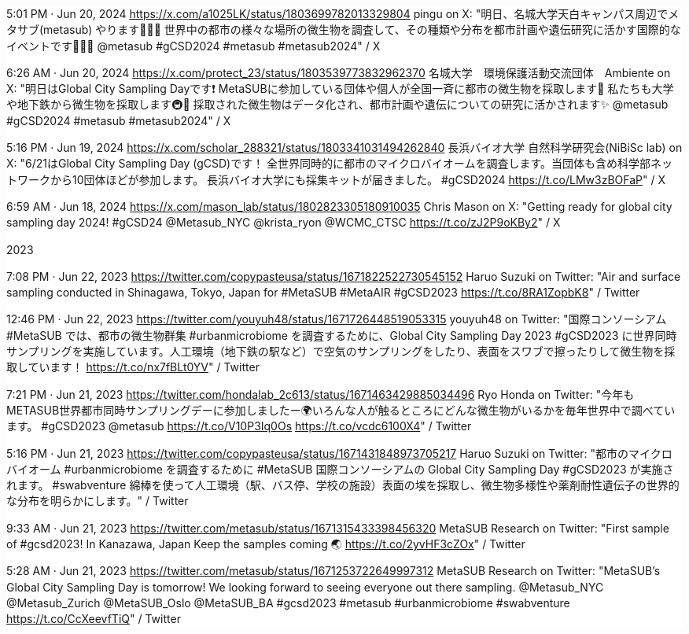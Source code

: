 5:01 PM · Jun 20, 2024
https://x.com/a1025LK/status/1803699782013329804
pingu on X: "明日、名城大学天白キャンパス周辺でメタサブ(metasub) やります🐧🦠🚉 世界中の都市の様々な場所の微生物を調査して、その種類や分布を都市計画や遺伝研究に活かす国際的なイベントです🐧🦠🚉 @metasub #gCSD2024 #metasub #metasub2024" / X

6:26 AM · Jun 20, 2024
https://x.com/protect_23/status/1803539773832962370
名城大学　環境保護活動交流団体　Ambiente on X: "明日はGlobal City Sampling Dayです❗️ MetaSUBに参加している団体や個人が全国一斉に都市の微生物を採取します🦠 私たちも大学や地下鉄から微生物を採取します🚇🏫 採取された微生物はデータ化され、都市計画や遺伝についての研究に活かされます✨ @metasub #gCSD2024 #metasub #metasub2024" / X

5:16 PM · Jun 19, 2024
https://x.com/scholar_288321/status/1803341031494262840
長浜バイオ大学 自然科学研究会(NiBiSc lab) on X: "6/21はGlobal City Sampling Day (gCSD)です！ 全世界同時的に都市のマイクロバイオームを調査します。当団体も含め科学部ネットワークから10団体ほどが参加します。 長浜バイオ大学にも採集キットが届きました。 #gCSD2024 https://t.co/LMw3zBOFaP" / X

6:59 AM · Jun 18, 2024
https://x.com/mason_lab/status/1802823305180910035
Chris Mason on X: "Getting ready for global city sampling day 2024! #gCSD24 @Metasub_NYC @krista_ryon @WCMC_CTSC https://t.co/zJ2P9oKBy2" / X

2023

7:08 PM · Jun 22, 2023
https://twitter.com/copypasteusa/status/1671822522730545152
Haruo Suzuki on Twitter: "Air and surface sampling conducted in Shinagawa, Tokyo, Japan for #MetaSUB #MetaAIR #gCSD2023 https://t.co/8RA1ZopbK8" / Twitter

12:46 PM · Jun 22, 2023
https://twitter.com/youyuh48/status/1671726448519053315
youyuh48 on Twitter: "国際コンソーシアム #MetaSUB では、都市の微生物群集 #urbanmicrobiome を調査するために、Global City Sampling Day 2023 #gCSD2023 に世界同時サンプリングを実施しています。人工環境（地下鉄の駅など）で空気のサンプリングをしたり、表面をスワブで擦ったりして微生物を採取しています！ https://t.co/nx7fBLt0YV" / Twitter

7:21 PM · Jun 21, 2023
https://twitter.com/hondalab_2c613/status/1671463429885034496
Ryo Honda on Twitter: "今年もMETASUB世界都市同時サンプリングデーに参加しましたー🌍いろんな人が触るところにどんな微生物がいるかを毎年世界中で調べています。 #gCSD2023 @metasub https://t.co/V10P3Iq0Os https://t.co/vcdc6100X4" / Twitter

5:16 PM · Jun 21, 2023
https://twitter.com/copypasteusa/status/1671431848973705217
Haruo Suzuki on Twitter: "都市のマイクロバイオーム #urbanmicrobiome を調査するために #MetaSUB 国際コンソーシアムの Global City Sampling Day #gCSD2023 が実施されます。 #swabventure 綿棒を使って人工環境（駅、バス停、学校の施設）表面の埃を採取し、微生物多様性や薬剤耐性遺伝子の世界的な分布を明らかにします。" / Twitter

9:33 AM · Jun 21, 2023
https://twitter.com/metasub/status/1671315433398456320
MetaSUB Research on Twitter: "First sample of #gcsd2023! In Kanazawa, Japan Keep the samples coming 🌏 https://t.co/2yvHF3cZOx" / Twitter

5:28 AM · Jun 21, 2023
https://twitter.com/metasub/status/1671253722649997312
MetaSUB Research on Twitter: "MetaSUB’s Global City Sampling Day is tomorrow! We looking forward to seeing everyone out there sampling. @Metasub_NYC @Metasub_Zurich @MetaSUB_Oslo @MetaSUB_BA #gcsd2023 #metasub #urbanmicrobiome #swabventure https://t.co/CcXeevfTiQ" / Twitter
